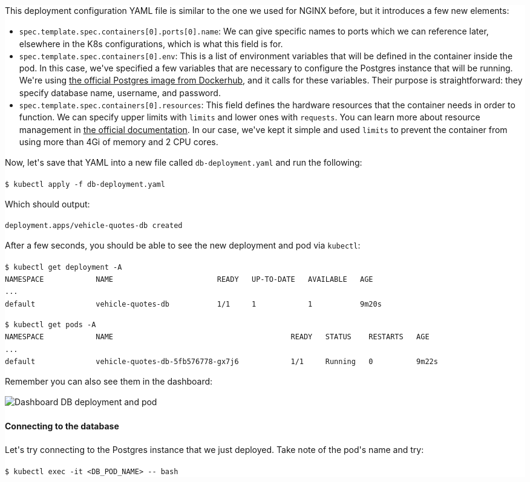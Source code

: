 This deployment configuration YAML file is similar to the one we used for NGINX before, but it introduces a few new elements:

- `spec.template.spec.containers[0].ports[0].name`: We can give specific names to ports which we can reference later, elsewhere in the K8s configurations, which is what this field is for.
- `spec.template.spec.containers[0].env`: This is a list of environment variables that will be defined in the container inside the pod. In this case, we've specified a few variables that are necessary to configure the Postgres instance that will be running. We're using [the official Postgres image from Dockerhub](https://hub.docker.com/_/postgres), and it calls for these variables. Their purpose is straightforward: they specify database name, username, and password.
- `spec.template.spec.containers[0].resources`: This field defines the hardware resources that the container needs in order to function. We can specify upper limits with `limits` and lower ones with `requests`. You can learn more about resource management in [the official documentation](https://kubernetes.io/docs/concepts/configuration/manage-resources-containers/). In our case, we've kept it simple and used `limits` to prevent the container from using more than 4Gi of memory and 2 CPU cores.

Now, let's save that YAML into a new file called `db-deployment.yaml` and run the following:

```plain
$ kubectl apply -f db-deployment.yaml
```

Which should output:

```plain
deployment.apps/vehicle-quotes-db created
```

After a few seconds, you should be able to see the new deployment and pod via `kubectl`:

```plain
$ kubectl get deployment -A
NAMESPACE            NAME                        READY   UP-TO-DATE   AVAILABLE   AGE
...
default              vehicle-quotes-db           1/1     1            1           9m20s
```

```plain
$ kubectl get pods -A
NAMESPACE            NAME                                         READY   STATUS    RESTARTS   AGE
...
default              vehicle-quotes-db-5fb576778-gx7j6            1/1     Running   0          9m22s
```

Remember you can also see them in the dashboard:

![Dashboard DB deployment and pod](/blog/2022/01/kubernetes-101/dashboard-db-deployment-and-pod.webp)

#### Connecting to the database

Let's try connecting to the Postgres instance that we just deployed. Take note of the pod's name and try:

```plain
$ kubectl exec -it <DB_POD_NAME> -- bash
```
